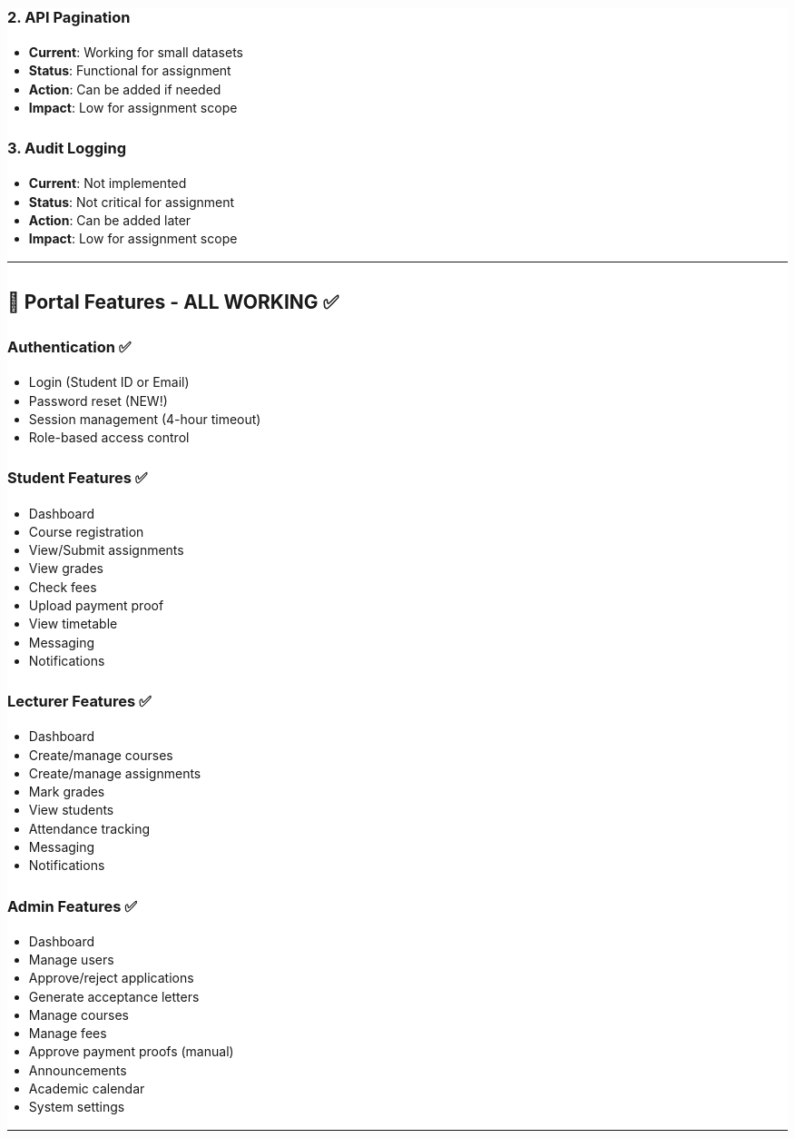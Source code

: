 ### 2. API Pagination
- **Current**: Working for small datasets
- **Status**: Functional for assignment
- **Action**: Can be added if needed
- **Impact**: Low for assignment scope

### 3. Audit Logging
- **Current**: Not implemented
- **Status**: Not critical for assignment
- **Action**: Can be added later
- **Impact**: Low for assignment scope

---

## 🎯 Portal Features - ALL WORKING ✅

### Authentication ✅
- Login (Student ID or Email)
- Password reset (NEW!)
- Session management (4-hour timeout)
- Role-based access control

### Student Features ✅
- Dashboard
- Course registration
- View/Submit assignments
- View grades
- Check fees
- Upload payment proof
- View timetable
- Messaging
- Notifications

### Lecturer Features ✅
- Dashboard
- Create/manage courses
- Create/manage assignments
- Mark grades
- View students
- Attendance tracking
- Messaging
- Notifications

### Admin Features ✅
- Dashboard
- Manage users
- Approve/reject applications
- Generate acceptance letters
- Manage courses
- Manage fees
- Approve payment proofs (manual)
- Announcements
- Academic calendar
- System settings

---